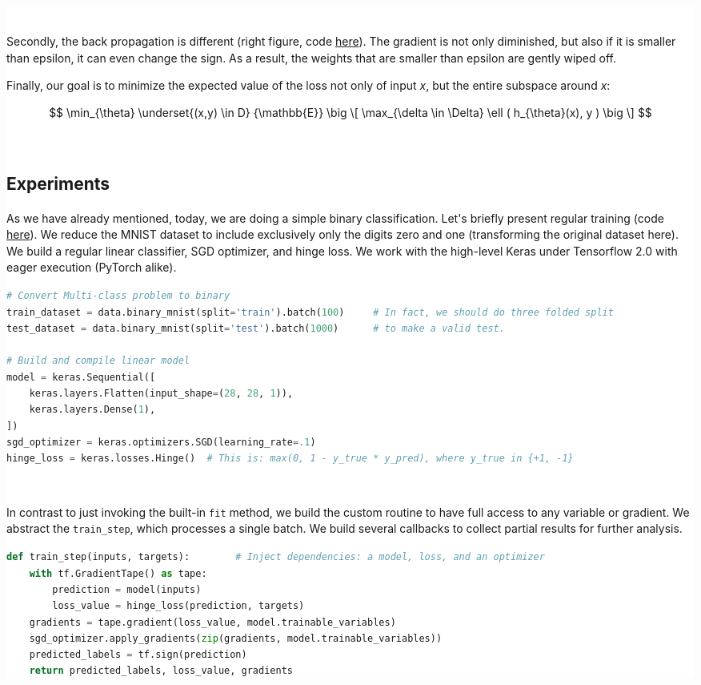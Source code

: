 <p align="middle">
<img src="plots/hinge_robust.png" width="400" alt=""/>
<img src="plots/landscape_robust.png" width="400" alt=""/> 
</p>

Secondly, the back propagation is different (right figure, code [here](plots/landscape_robust.py)). 
The gradient is not only diminished, but also if it is smaller than epsilon, it can even change the sign. 
As a result, the weights that are smaller than epsilon are gently wiped off. 

Finally, our goal is to minimize the expected value of the loss not only of input $x$, 
but the entire subspace around $x$:

$$ \min_{\theta} \underset{(x,y) \in D} {\mathbb{E}} \big \[ \max_{\delta \in \Delta} \ell ( h_{\theta}(x), y ) \big \] $$

<br/>

## Experiments

As we have already mentioned, today, we are doing a simple binary classification. 
Let's briefly present regular training (code [here](experiment_regular.py)). 
We reduce the MNIST dataset to include exclusively only the digits zero and one (transforming the original dataset here). 
We build a regular linear classifier, SGD optimizer, and hinge loss. 
We work with the high-level Keras under Tensorflow 2.0 with eager execution (PyTorch alike). 

```python
# Convert Multi-class problem to binary
train_dataset = data.binary_mnist(split='train').batch(100)     # In fact, we should do three folded split
test_dataset = data.binary_mnist(split='test').batch(1000)      # to make a valid test.

# Build and compile linear model
model = keras.Sequential([
    keras.layers.Flatten(input_shape=(28, 28, 1)),
    keras.layers.Dense(1),
])
sgd_optimizer = keras.optimizers.SGD(learning_rate=.1)
hinge_loss = keras.losses.Hinge()  # This is: max(0, 1 - y_true * y_pred), where y_true in {+1, -1}
```

<br/>

In contrast to just invoking the built-in `fit` method, we build the custom routine 
to have full access to any variable or gradient. 
We abstract the `train_step`, which processes a single batch. 
We build several callbacks to collect partial results for further analysis.

```python
def train_step(inputs, targets):        # Inject dependencies: a model, loss, and an optimizer
    with tf.GradientTape() as tape:
        prediction = model(inputs)
        loss_value = hinge_loss(prediction, targets)
    gradients = tape.gradient(loss_value, model.trainable_variables)
    sgd_optimizer.apply_gradients(zip(gradients, model.trainable_variables))
    predicted_labels = tf.sign(prediction)
    return predicted_labels, loss_value, gradients
```
